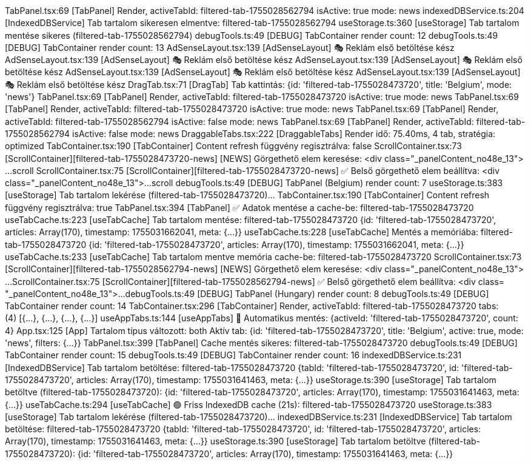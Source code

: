 TabPanel.tsx:69 [TabPanel] Render, activeTabId: filtered-tab-1755028562794 isActive: true mode: news
indexedDBService.ts:204 [IndexedDBService] Tab tartalom sikeresen elmentve: filtered-tab-1755028562794
useStorage.ts:360 [useStorage] Tab tartalom mentése sikeres (filtered-tab-1755028562794)
debugTools.ts:49 [DEBUG] TabContainer render count: 12
debugTools.ts:49 [DEBUG] TabContainer render count: 13
AdSenseLayout.tsx:139 [AdSenseLayout] 🎭 Reklám első betöltése kész
AdSenseLayout.tsx:139 [AdSenseLayout] 🎭 Reklám első betöltése kész
AdSenseLayout.tsx:139 [AdSenseLayout] 🎭 Reklám első betöltése kész
AdSenseLayout.tsx:139 [AdSenseLayout] 🎭 Reklám első betöltése kész
AdSenseLayout.tsx:139 [AdSenseLayout] 🎭 Reklám első betöltése kész
DragTab.tsx:71 [DragTab] Tab kattintás: {id: 'filtered-tab-1755028473720', title: 'Belgium', mode: 'news'}
TabPanel.tsx:69 [TabPanel] Render, activeTabId: filtered-tab-1755028473720 isActive: true mode: news
TabPanel.tsx:69 [TabPanel] Render, activeTabId: filtered-tab-1755028473720 isActive: true mode: news
TabPanel.tsx:69 [TabPanel] Render, activeTabId: filtered-tab-1755028562794 isActive: false mode: news
TabPanel.tsx:69 [TabPanel] Render, activeTabId: filtered-tab-1755028562794 isActive: false mode: news
DraggableTabs.tsx:222 [DraggableTabs] Render idő: 75.40ms, 4 tab, stratégia: optimized
TabContainer.tsx:190 [TabContainer] Content refresh függvény regisztrálva: false
ScrollContainer.tsx:73 [ScrollContainer][filtered-tab-1755028473720-news] [NEWS] Görgethető elem keresése: <div class=​"_panelContent_no48e_13">​…​</div>​scroll
ScrollContainer.tsx:75 [ScrollContainer][filtered-tab-1755028473720-news] ✅ Belső görgethető elem beállítva: <div class=​"_panelContent_no48e_13">​…​</div>​scroll
debugTools.ts:49 [DEBUG] TabPanel (Belgium) render count: 7
useStorage.ts:383 [useStorage] Tab tartalom lekérése (filtered-tab-1755028473720)...
TabContainer.tsx:190 [TabContainer] Content refresh függvény regisztrálva: true
TabPanel.tsx:394 [TabPanel] ✅ Adatok mentése a cache-be: filtered-tab-1755028473720
useTabCache.ts:223 [useTabCache] Tab tartalom mentése: filtered-tab-1755028473720 {id: 'filtered-tab-1755028473720', articles: Array(170), timestamp: 1755031662041, meta: {…}}
useTabCache.ts:228 [useTabCache] Mentés a memóriába: filtered-tab-1755028473720 {id: 'filtered-tab-1755028473720', articles: Array(170), timestamp: 1755031662041, meta: {…}}
useTabCache.ts:233 [useTabCache] Tab tartalom mentve memória cache-be: filtered-tab-1755028473720
ScrollContainer.tsx:73 [ScrollContainer][filtered-tab-1755028562794-news] [NEWS] Görgethető elem keresése: <div class=​"_panelContent_no48e_13">​…​</div>​
ScrollContainer.tsx:75 [ScrollContainer][filtered-tab-1755028562794-news] ✅ Belső görgethető elem beállítva: <div class=​"_panelContent_no48e_13">​…​</div>​
debugTools.ts:49 [DEBUG] TabPanel (Hungary) render count: 8
debugTools.ts:49 [DEBUG] TabContainer render count: 14
TabContainer.tsx:296 [TabContainer] Render, activeTabId: filtered-tab-1755028473720 tabs: (4) [{…}, {…}, {…}, {…}]
useAppTabs.ts:144 [useAppTabs] 🔄 Automatikus mentés: {activeId: 'filtered-tab-1755028473720', count: 4}
App.tsx:125 [App] Tartalom típus változott: both Aktív tab: {id: 'filtered-tab-1755028473720', title: 'Belgium', active: true, mode: 'news', filters: {…}}
TabPanel.tsx:399 [TabPanel] Cache mentés sikeres: filtered-tab-1755028473720
debugTools.ts:49 [DEBUG] TabContainer render count: 15
debugTools.ts:49 [DEBUG] TabContainer render count: 16
indexedDBService.ts:231 [IndexedDBService] Tab tartalom betöltése: filtered-tab-1755028473720 {tabId: 'filtered-tab-1755028473720', id: 'filtered-tab-1755028473720', articles: Array(170), timestamp: 1755031641463, meta: {…}}
useStorage.ts:390 [useStorage] Tab tartalom betöltve (filtered-tab-1755028473720): {id: 'filtered-tab-1755028473720', articles: Array(170), timestamp: 1755031641463, meta: {…}}
useTabCache.ts:294 [useTabCache] 🟢 Friss IndexedDB cache (21s): filtered-tab-1755028473720
useStorage.ts:383 [useStorage] Tab tartalom lekérése (filtered-tab-1755028473720)...
indexedDBService.ts:231 [IndexedDBService] Tab tartalom betöltése: filtered-tab-1755028473720 {tabId: 'filtered-tab-1755028473720', id: 'filtered-tab-1755028473720', articles: Array(170), timestamp: 1755031641463, meta: {…}}
useStorage.ts:390 [useStorage] Tab tartalom betöltve (filtered-tab-1755028473720): {id: 'filtered-tab-1755028473720', articles: Array(170), timestamp: 1755031641463, meta: {…}}